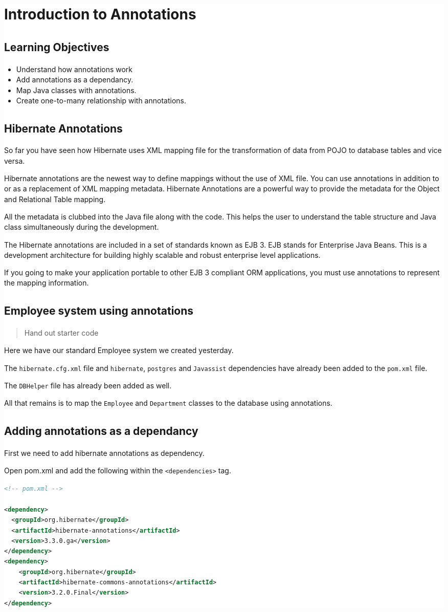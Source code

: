 # Introduction to Annotations

## Learning Objectives

- Understand how annotations work
- Add annotations as a dependancy.
- Map Java classes with annotations.
- Create one-to-many relationship with annotations.

## Hibernate Annotations

So far you have seen how Hibernate uses XML mapping file for the transformation of data from POJO to database tables and vice versa.

Hibernate annotations are the newest way to define mappings without the use of XML file.
You can use annotations in addition to or as a replacement of XML mapping metadata.
Hibernate Annotations are a powerful way to provide the metadata for the Object and Relational Table mapping.

All the metadata is clubbed into the Java file along with the code.
This helps the user to understand the table structure and Java class simultaneously during the development.

The Hibernate annotations are included in a set of standards known as EJB 3.
EJB stands for Enterprise Java Beans. This is a development architecture for building highly scalable and robust enterprise level applications.

If you going to make your application portable to other EJB 3 compliant ORM applications, you must use annotations to represent the mapping information.

## Employee system using annotations

> Hand out starter code

Here we have our standard Employee system we created yesterday.

The `hibernate.cfg.xml` file and `hibernate`, `postgres` and `Javassist` dependencies have already been added to the `pom.xml` file.

The `DBHelper` file has already been added as well.

All that remains is to map the `Employee` and `Department` classes to the database using annotations.

## Adding annotations as a dependancy

First we need to add hibernate annotations as dependency.

Open pom.xml and add the following within the `<dependencies>` tag.

```xml
<!-- pom.xml -->

<dependency>
  <groupId>org.hibernate</groupId>
  <artifactId>hibernate-annotations</artifactId>
  <version>3.3.0.ga</version>
</dependency>
<dependency>
    <groupId>org.hibernate</groupId>
    <artifactId>hibernate-commons-annotations</artifactId>
    <version>3.2.0.Final</version>
</dependency>
```
